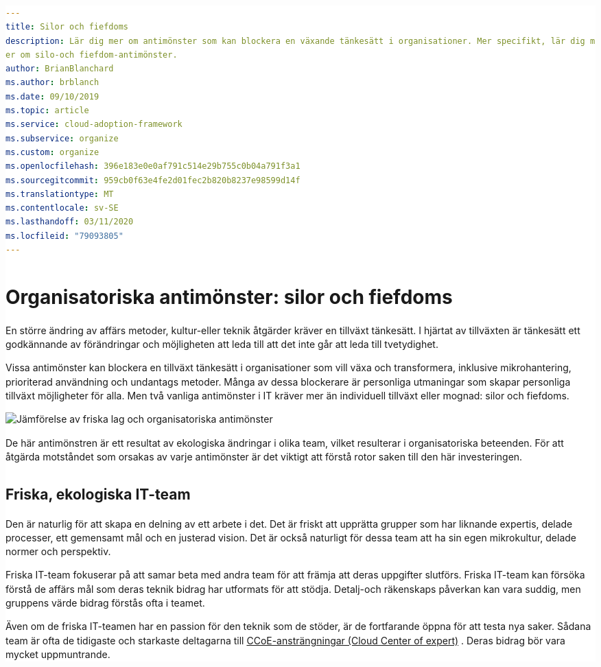 ```yaml
---
title: Silor och fiefdoms
description: Lär dig mer om antimönster som kan blockera en växande tänkesätt i organisationer. Mer specifikt, lär dig mer om silo-och fiefdom-antimönster.
author: BrianBlanchard
ms.author: brblanch
ms.date: 09/10/2019
ms.topic: article
ms.service: cloud-adoption-framework
ms.subservice: organize
ms.custom: organize
ms.openlocfilehash: 396e183e0e0af791c514e29b755c0b04a791f3a1
ms.sourcegitcommit: 959cb0f63e4fe2d01fec2b820b8237e98599d14f
ms.translationtype: MT
ms.contentlocale: sv-SE
ms.lasthandoff: 03/11/2020
ms.locfileid: "79093805"
---
```

# <a name="organizational-antipatterns-silos-and-fiefdoms"></a>Organisatoriska antimönster: silor och fiefdoms

En större ändring av affärs metoder, kultur-eller teknik åtgärder kräver en tillväxt tänkesätt. I hjärtat av tillväxten är tänkesätt ett godkännande av förändringar och möjligheten att leda till att det inte går att leda till tvetydighet.

Vissa antimönster kan blockera en tillväxt tänkesätt i organisationer som vill växa och transformera, inklusive mikrohantering, prioriterad användning och undantags metoder. Många av dessa blockerare är personliga utmaningar som skapar personliga tillväxt möjligheter för alla. Men två vanliga antimönster i IT kräver mer än individuell tillväxt eller mognad: silor och fiefdoms.

![Jämförelse av friska lag och organisatoriska antimönster](../_images/ready/fiefdom-and-silo.png)

De här antimönstren är ett resultat av ekologiska ändringar i olika team, vilket resulterar i organisatoriska beteenden. För att åtgärda motståndet som orsakas av varje antimönster är det viktigt att förstå rotor saken till den här investeringen.

## <a name="healthy-organic-it-teams"></a>Friska, ekologiska IT-team

Den är naturlig för att skapa en delning av ett arbete i det. Det är friskt att upprätta grupper som har liknande expertis, delade processer, ett gemensamt mål och en justerad vision. Det är också naturligt för dessa team att ha sin egen mikrokultur, delade normer och perspektiv.

Friska IT-team fokuserar på att samar beta med andra team för att främja att deras uppgifter slutförs. Friska IT-team kan försöka förstå de affärs mål som deras teknik bidrag har utformats för att stödja. Detalj-och räkenskaps påverkan kan vara suddig, men gruppens värde bidrag förstås ofta i teamet.

Även om de friska IT-teamen har en passion för den teknik som de stöder, är de fortfarande öppna för att testa nya saker. Sådana team är ofta de tidigaste och starkaste deltagarna till [CCoE-ansträngningar (Cloud Center of expert)](./cloud-center-of-excellence.md) . Deras bidrag bör vara mycket uppmuntrande.
